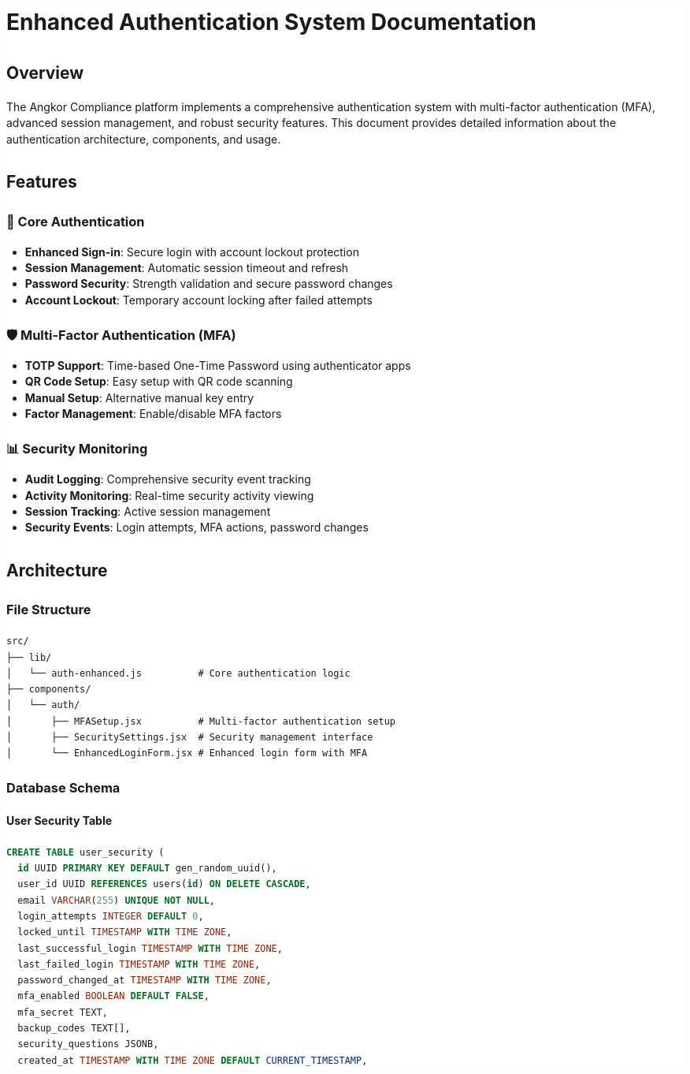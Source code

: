 # Enhanced Authentication System Documentation

## Overview

The Angkor Compliance platform implements a comprehensive authentication system with multi-factor authentication (MFA), advanced session management, and robust security features. This document provides detailed information about the authentication architecture, components, and usage.

## Features

### 🔐 Core Authentication
- **Enhanced Sign-in**: Secure login with account lockout protection
- **Session Management**: Automatic session timeout and refresh
- **Password Security**: Strength validation and secure password changes
- **Account Lockout**: Temporary account locking after failed attempts

### 🛡️ Multi-Factor Authentication (MFA)
- **TOTP Support**: Time-based One-Time Password using authenticator apps
- **QR Code Setup**: Easy setup with QR code scanning
- **Manual Setup**: Alternative manual key entry
- **Factor Management**: Enable/disable MFA factors

### 📊 Security Monitoring
- **Audit Logging**: Comprehensive security event tracking
- **Activity Monitoring**: Real-time security activity viewing
- **Session Tracking**: Active session management
- **Security Events**: Login attempts, MFA actions, password changes

## Architecture

### File Structure
```
src/
├── lib/
│   └── auth-enhanced.js          # Core authentication logic
├── components/
│   └── auth/
│       ├── MFASetup.jsx          # Multi-factor authentication setup
│       ├── SecuritySettings.jsx  # Security management interface
│       └── EnhancedLoginForm.jsx # Enhanced login form with MFA
```

### Database Schema

#### User Security Table
```sql
CREATE TABLE user_security (
  id UUID PRIMARY KEY DEFAULT gen_random_uuid(),
  user_id UUID REFERENCES users(id) ON DELETE CASCADE,
  email VARCHAR(255) UNIQUE NOT NULL,
  login_attempts INTEGER DEFAULT 0,
  locked_until TIMESTAMP WITH TIME ZONE,
  last_successful_login TIMESTAMP WITH TIME ZONE,
  last_failed_login TIMESTAMP WITH TIME ZONE,
  password_changed_at TIMESTAMP WITH TIME ZONE,
  mfa_enabled BOOLEAN DEFAULT FALSE,
  mfa_secret TEXT,
  backup_codes TEXT[],
  security_questions JSONB,
  created_at TIMESTAMP WITH TIME ZONE DEFAULT CURRENT_TIMESTAMP,
```